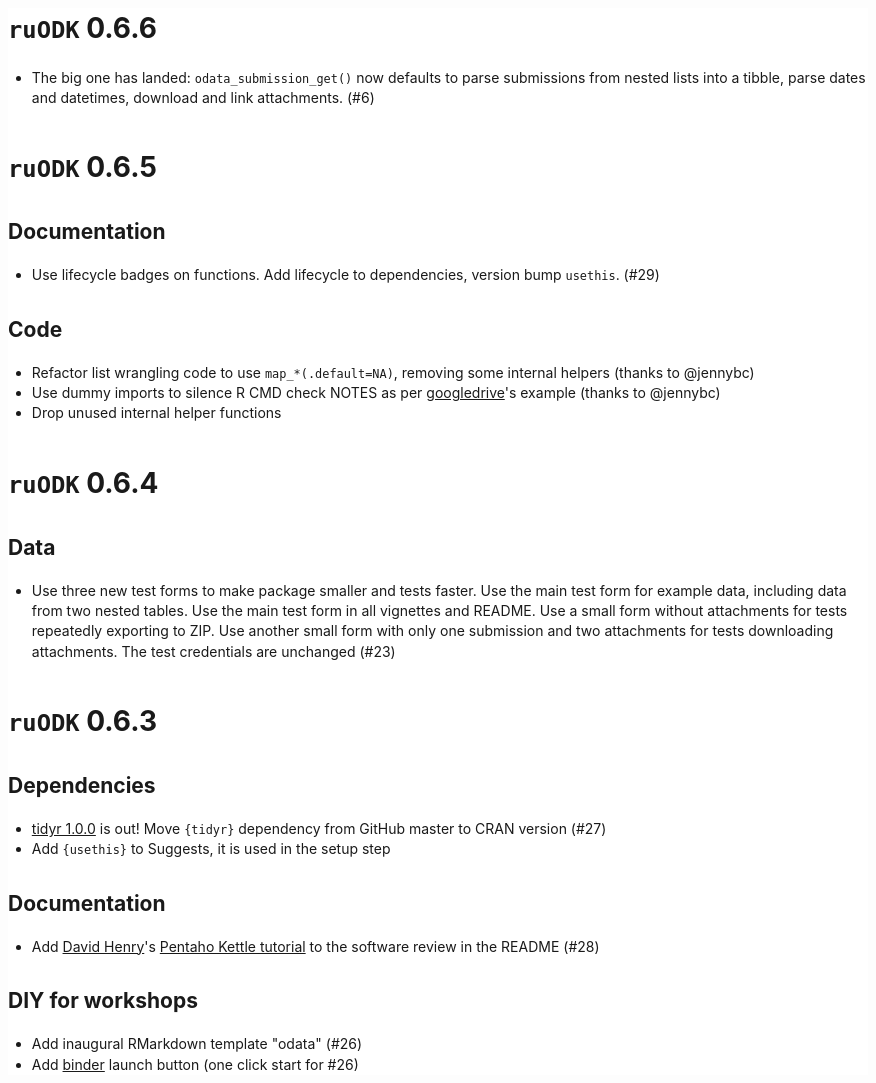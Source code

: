 # `ruODK` 0.6.6
* The big one has landed: `odata_submission_get()` now defaults to parse 
  submissions from nested lists into a tibble, parse dates and datetimes,
  download and link attachments. (#6)

# `ruODK` 0.6.5
## Documentation
* Use lifecycle badges on functions. Add lifecycle to dependencies, version bump
  `usethis`. (#29)
  
## Code
* Refactor list wrangling code to use `map_*(.default=NA)`, removing some 
  internal helpers (thanks to @jennybc)
* Use dummy imports to silence R CMD check NOTES as per [googledrive](https://github.com/tidyverse/googledrive/blob/050a982cba630503702bdde05a77d727baa36d48/R/googledrive-package.R)'s 
  example (thanks to @jennybc)
* Drop unused internal helper functions

# `ruODK` 0.6.4
## Data
*  Use three new test forms to make package smaller and tests faster.
   Use the main test form for example data, including data from two nested tables.
   Use the main test form in all vignettes and README.
   Use a small form without attachments for tests repeatedly exporting to ZIP.
   Use another small form with only one submission and two attachments for tests
   downloading attachments.
   The test credentials are unchanged (#23)

# `ruODK` 0.6.3
## Dependencies
*  [tidyr 1.0.0](https://www.tidyverse.org/articles/2019/09/tidyr-1-0-0/) is out!
  Move `{tidyr}` dependency from GitHub master to CRAN version (#27)
*  Add `{usethis}` to Suggests, it is used in the setup step
  
## Documentation
*  Add [David Henry](https://github.com/schemetrica)'s 
  [Pentaho Kettle tutorial](https://forum.opendatakit.org/t/automating-data-delivery-using-the-odata-endpoint-in-odk-central/22010) 
  to the software review in the README (#28)
  
## DIY for workshops
*  Add inaugural RMarkdown template "odata" (#26)
*  Add [binder](https://mybinder.org/) launch button (one click start for #26)
